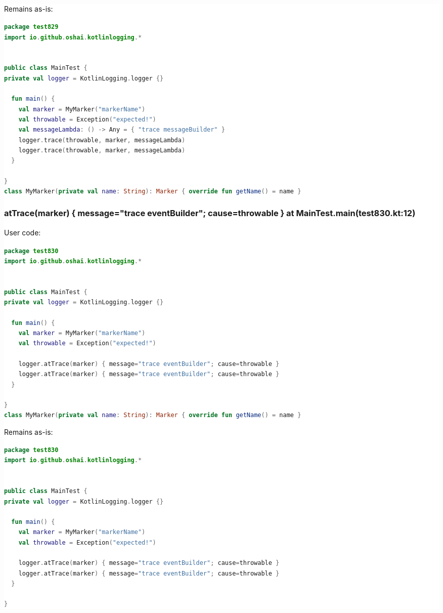 Remains as-is:
```kotlin
package test829
import io.github.oshai.kotlinlogging.*


public class MainTest {
private val logger = KotlinLogging.logger {}

  fun main() {
    val marker = MyMarker("markerName")
    val throwable = Exception("expected!")
    val messageLambda: () -> Any = { "trace messageBuilder" }
    logger.trace(throwable, marker, messageLambda)
    logger.trace(throwable, marker, messageLambda)
  }
  
}
class MyMarker(private val name: String): Marker { override fun getName() = name }

```

###  atTrace(marker) { message="trace eventBuilder"; cause=throwable } at MainTest.main(test830.kt:12)

User code:
```kotlin
package test830
import io.github.oshai.kotlinlogging.*


public class MainTest {
private val logger = KotlinLogging.logger {}

  fun main() {
    val marker = MyMarker("markerName")
    val throwable = Exception("expected!")
    
    logger.atTrace(marker) { message="trace eventBuilder"; cause=throwable }
    logger.atTrace(marker) { message="trace eventBuilder"; cause=throwable }
  }
  
}
class MyMarker(private val name: String): Marker { override fun getName() = name }

```
  
Remains as-is:
```kotlin
package test830
import io.github.oshai.kotlinlogging.*


public class MainTest {
private val logger = KotlinLogging.logger {}

  fun main() {
    val marker = MyMarker("markerName")
    val throwable = Exception("expected!")
    
    logger.atTrace(marker) { message="trace eventBuilder"; cause=throwable }
    logger.atTrace(marker) { message="trace eventBuilder"; cause=throwable }
  }
  
}
```